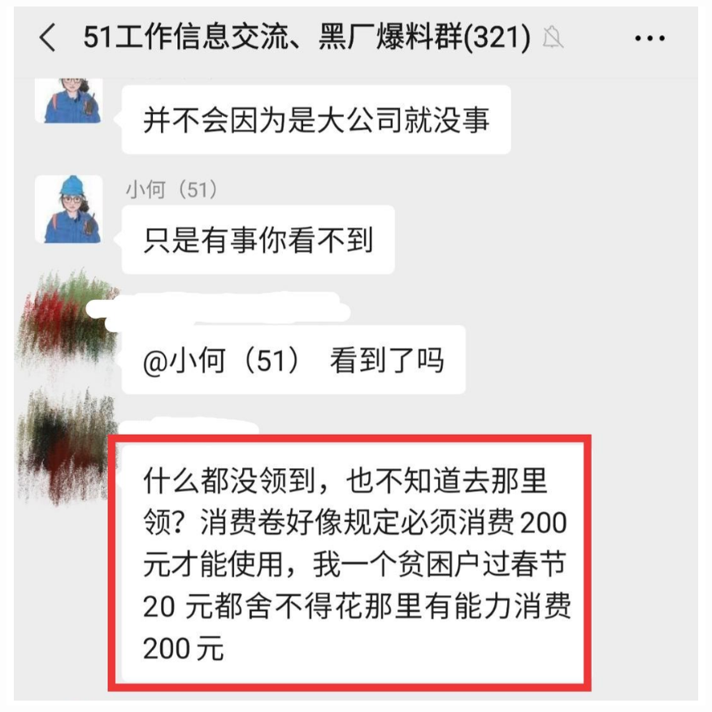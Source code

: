 <div style="text-align:center;color:grey"><img src="/images/202102/guonianliushou6.jpg" width="98%"></div>